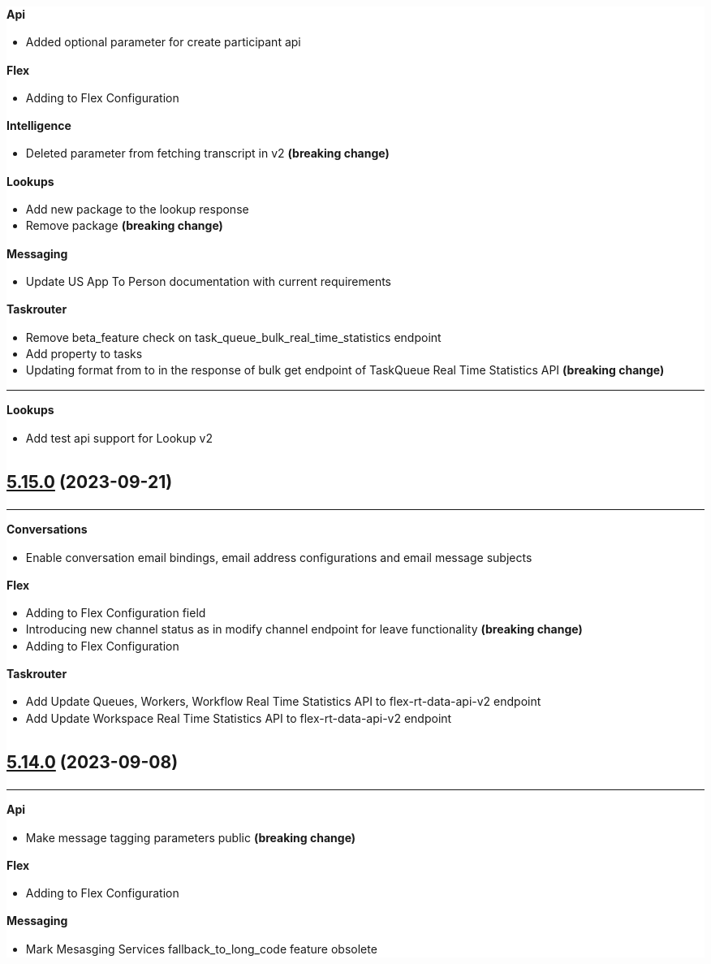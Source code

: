 **Api**
- Added optional parameter  for create participant api

**Flex**
- Adding  to Flex Configuration

**Intelligence**
- Deleted  parameter from fetching transcript in v2 **(breaking change)**

**Lookups**
- Add new  package to the lookup response
- Remove  package **(breaking change)**

**Messaging**
- Update US App To Person documentation with current  requirements

**Taskrouter**
- Remove beta_feature check on task_queue_bulk_real_time_statistics endpoint
- Add  property to tasks
- Updating  format from  to  in the response of bulk get endpoint of TaskQueue Real Time Statistics API **(breaking change)**


---------------------------
**Lookups**
- Add test api support for Lookup v2

## [5.15.0](https://github.com/twilio/twilio-cli/compare/5.14.0...5.15.0) (2023-09-21)

---------------------------
**Conversations**
- Enable conversation email bindings, email address configurations and email message subjects

**Flex**
- Adding  to Flex Configuration field 
- Introducing new channel status as  in modify channel endpoint for leave functionality **(breaking change)**
- Adding  to Flex Configuration

**Taskrouter**
- Add Update Queues, Workers, Workflow Real Time Statistics API to flex-rt-data-api-v2 endpoint
- Add Update Workspace Real Time Statistics API to flex-rt-data-api-v2 endpoint

## [5.14.0](https://github.com/twilio/twilio-cli/compare/5.13.0...5.14.0) (2023-09-08)

---------------------------
**Api**
- Make message tagging parameters public **(breaking change)**

**Flex**
- Adding  to Flex Configuration

**Messaging**
- Mark Mesasging Services fallback_to_long_code feature obsolete
